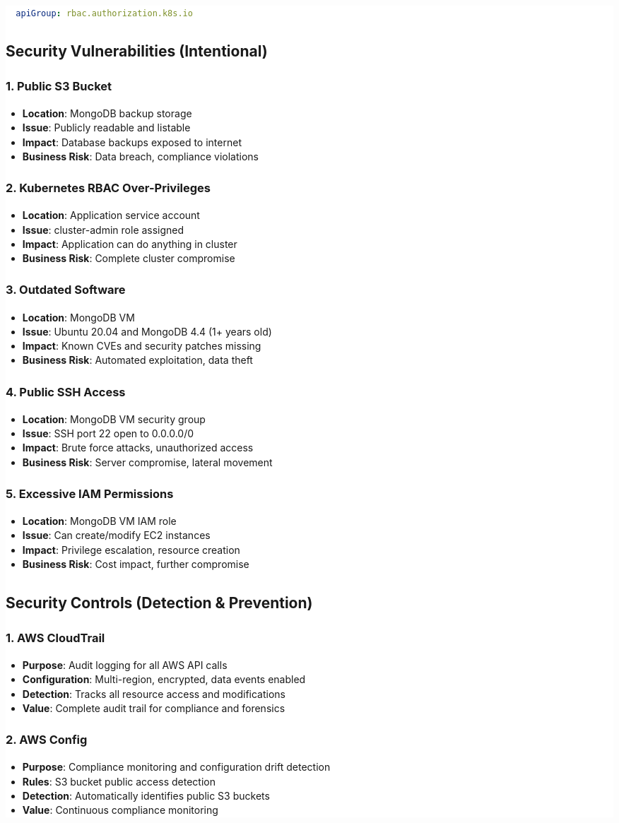 ```yaml
  apiGroup: rbac.authorization.k8s.io
```

## Security Vulnerabilities (Intentional)

### 1. Public S3 Bucket
- **Location**: MongoDB backup storage
- **Issue**: Publicly readable and listable
- **Impact**: Database backups exposed to internet
- **Business Risk**: Data breach, compliance violations

### 2. Kubernetes RBAC Over-Privileges
- **Location**: Application service account
- **Issue**: cluster-admin role assigned
- **Impact**: Application can do anything in cluster
- **Business Risk**: Complete cluster compromise

### 3. Outdated Software
- **Location**: MongoDB VM
- **Issue**: Ubuntu 20.04 and MongoDB 4.4 (1+ years old)
- **Impact**: Known CVEs and security patches missing
- **Business Risk**: Automated exploitation, data theft

### 4. Public SSH Access
- **Location**: MongoDB VM security group
- **Issue**: SSH port 22 open to 0.0.0.0/0
- **Impact**: Brute force attacks, unauthorized access
- **Business Risk**: Server compromise, lateral movement

### 5. Excessive IAM Permissions
- **Location**: MongoDB VM IAM role
- **Issue**: Can create/modify EC2 instances
- **Impact**: Privilege escalation, resource creation
- **Business Risk**: Cost impact, further compromise

## Security Controls (Detection & Prevention)

### 1. AWS CloudTrail
- **Purpose**: Audit logging for all AWS API calls
- **Configuration**: Multi-region, encrypted, data events enabled
- **Detection**: Tracks all resource access and modifications
- **Value**: Complete audit trail for compliance and forensics

### 2. AWS Config
- **Purpose**: Compliance monitoring and configuration drift detection
- **Rules**: S3 bucket public access detection
- **Detection**: Automatically identifies public S3 buckets
- **Value**: Continuous compliance monitoring
